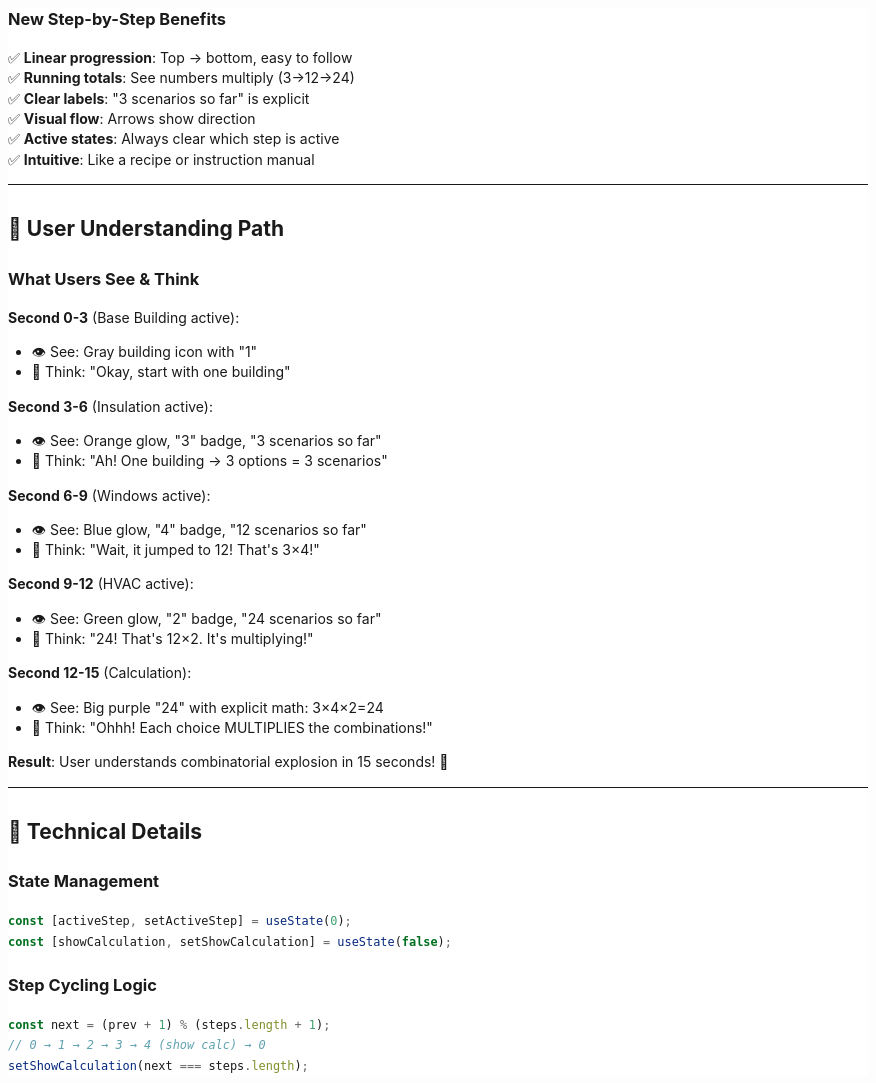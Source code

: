### New Step-by-Step Benefits
✅ **Linear progression**: Top → bottom, easy to follow  
✅ **Running totals**: See numbers multiply (3→12→24)  
✅ **Clear labels**: "3 scenarios so far" is explicit  
✅ **Visual flow**: Arrows show direction  
✅ **Active states**: Always clear which step is active  
✅ **Intuitive**: Like a recipe or instruction manual

---

## 🎯 User Understanding Path

### What Users See & Think

**Second 0-3** (Base Building active):
- 👁️ See: Gray building icon with "1"
- 💭 Think: "Okay, start with one building"

**Second 3-6** (Insulation active):
- 👁️ See: Orange glow, "3" badge, "3 scenarios so far"
- 💭 Think: "Ah! One building → 3 options = 3 scenarios"

**Second 6-9** (Windows active):
- 👁️ See: Blue glow, "4" badge, "12 scenarios so far"  
- 💭 Think: "Wait, it jumped to 12! That's 3×4!"

**Second 9-12** (HVAC active):
- 👁️ See: Green glow, "2" badge, "24 scenarios so far"
- 💭 Think: "24! That's 12×2. It's multiplying!"

**Second 12-15** (Calculation):
- 👁️ See: Big purple "24" with explicit math: 3×4×2=24
- 💭 Think: "Ohhh! Each choice MULTIPLIES the combinations!"

**Result**: User understands combinatorial explosion in 15 seconds! 🎉

---

## 🔧 Technical Details

### State Management
```typescript
const [activeStep, setActiveStep] = useState(0);
const [showCalculation, setShowCalculation] = useState(false);
```

### Step Cycling Logic
```typescript
const next = (prev + 1) % (steps.length + 1);
// 0 → 1 → 2 → 3 → 4 (show calc) → 0
setShowCalculation(next === steps.length);
```
